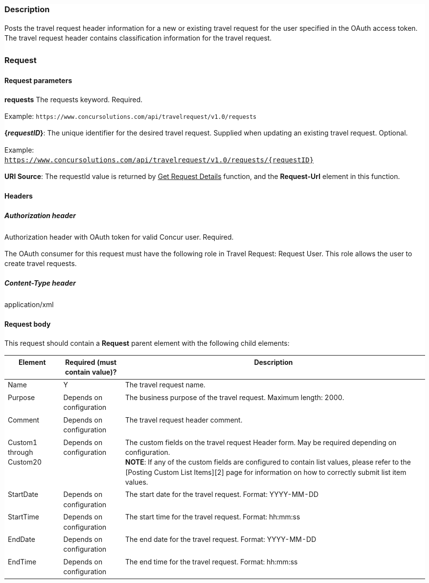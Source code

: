 ### Description
Posts the travel request header information for a new or existing travel request for the user specified in the OAuth access token. The travel request header contains classification information for the travel request.

### Request

#### Request parameters

**requests**  The requests keyword. Required.

Example: `https://www.concursolutions.com/api/travelrequest/v1.0/requests`

**{_requestID_}**: The unique identifier for the desired travel request. Supplied when updating an existing travel request. Optional.

Example:  
<samp>https://www.concursolutions.com/api/travelrequest/v1.0/requests/{requestID}</samp>

**URI Source**: The requestId value is returned by [Get Request Details][1] function, and the **Request-Url** element in this function.

#### Headers

##### Authorization header

Authorization header with OAuth token for valid Concur user. Required.

The OAuth consumer for this request must have the following role in Travel Request: Request User. This role allows the user to create travel requests.

##### Content-Type header

application/xml

#### Request body

This request should contain a **Request** parent element with the following child elements:

|  Element |  Required (must contain value)? |  Description |
|----------|---------------------------------|--------------|
|  Name    |  Y                              |  The travel request name. |
|  Purpose |  Depends on configuration       |  The business purpose of the travel request. Maximum length: 2000. |
|  Comment |  Depends on configuration       |  The travel request header comment. |
|  Custom1 through Custom20 |  Depends on configuration | The custom fields on the travel request Header form. May be required depending on configuration.<br/>  **NOTE**: If any of the custom fields are configured to contain list values, please refer to the [Posting Custom List Items][2] page for information on how to correctly submit list item values.|
|  StartDate |  Depends on configuration |  The start date for the travel request. Format: YYYY-MM-DD |
|  StartTime |  Depends on configuration |  The start time for the travel request. Format: hh:mm:ss |
|  EndDate   |  Depends on configuration |  The end date for the travel request. Format: YYYY-MM-DD |
|  EndTime   |  Depends on configuration |  The end time for the travel request. Format: hh:mm:ss |


[1]: https://www.concursolutions.com/api/docs/index.html#!/Requests
[3]: http://concur.github.io/developer.concur.com/docs/reference/http-codes
[4]: http://en.wikipedia.org/wiki/ISO_4217
[5]: http://concur.github.io/developer.concur.com/api-reference/callouts/event-notification
[12]: https://developer.concur.com/forums/concur-connect
[13]: http://concur.github.io/developer.concur.com/api-reference/authentication/oauth-20-overview